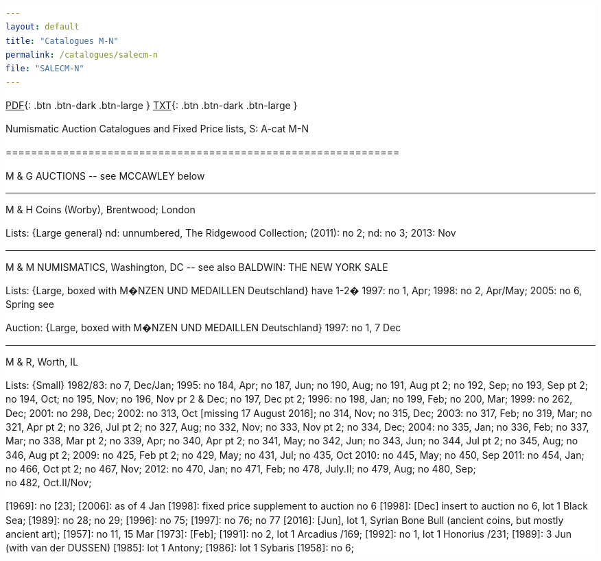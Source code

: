 ```yaml
---
layout: default
title: "Catalogues M-N"
permalink: /catalogues/salecm-n
file: "SALECM-N"
---
```


[PDF](\{{site.baseurl}}/pdf/SALECM-N.pdf){: .btn .btn-dark .btn-large } [TXT](\{{site.baseurl}}/txt/SALECM-N.txt){: .btn .btn-dark .btn-large }

Numismatic Auction Catalogues and Fixed Price lists, S:  A-cat M-N

  ==============================================================

  M & G AUCTIONS -- see MCCAWLEY below

  ----------------------------------------

  M & H Coins (Worby), Brentwood; London

  Lists:  \{Large general}
          nd:  unnumbered, The Ridgewood Collection;
   (2011):  no 2;
          nd:  no 3;
      2013:  Nov  

  ----------------------------------------

  M & M NUMISMATICS, Washington, DC
      -- see also BALDWIN: THE NEW YORK SALE

  Lists:  \{Large, boxed with M�NZEN UND MEDAILLEN Deutschland}
                                   have 1-2�
   1997:  no 1, Apr;
   1998:  no 2, Apr/May;
   2005:  no 6, Spring   see

  Auction:   \{Large, boxed with M�NZEN UND MEDAILLEN Deutschland}
   1997:  no 1, 7 Dec

  ----------------------------------------

  M & R, Worth, IL

  Lists:  \{Small}
   1982/83:  no 7, Dec/Jan;
   1995:  no 184, Apr;      no 187, Jun;      no 190, Aug;
         no 191, Aug pt 2;  no 192, Sep;      no 193, Sep pt 2;
         no 194, Oct;      no 195, Nov;   no 196, Nov pr 2 & Dec;
         no 197, Dec pt 2;
   1996:  no 198, Jan;      no 199, Feb;      no 200, Mar;
   1999:  no 262, Dec;
   2001:  no 298, Dec;
   2002:  no 313, Oct [missing 17 August 2016];  no 314, Nov;
         no 315, Dec;
   2003:  no 317, Feb;      no 319, Mar;   no 321, Apr pt 2;
         no 326, Jul pt 2;  no 327, Aug;      no 332, Nov;
         no 333, Nov pt 2;  no 334, Dec;
   2004:  no 335, Jan;  no 336, Feb;  no 337, Mar;  no 338, Mar pt 2;
         no 339, Apr;  no 340, Apr pt 2;  no 341, May;  no 342, Jun;
         no 343, Jun;  no 344, Jul pt 2;  no 345, Aug;
         no 346, Aug pt 2;
   2009:  no 425, Feb pt 2;  no 429, May;  no 431, Jul;  no 435, Oct
   2010:  no 445, May;  no 450, Sep
   2011:  no 454, Jan;  no 466, Oct pt 2;  no 467, Nov;
   2012:  no 470, Jan;  no 471, Feb;  no 478, July.II;  no 479, Aug;  no 480, Sep;  
              no 482, Oct.II/Nov;

   [1969]:  no [23];
  [2006]:  as of 4 Jan
  [1998]:  fixed price supplement to auction no 6
  [1998]:  [Dec] insert to auction no 6, lot 1 Black Sea;
   [1989]:  no 28;  no 29;
   [1996]:  no 75;
   [1997]:  no 76;  no 77
  [2016]:  [Jun], lot 1, Syrian Bone Bull (ancient coins, but mostly ancient art);
   [1957]:  no 11, 15 Mar
  [1973]:  [Feb];
   [1991]:  no 2, lot 1 Arcadius /169;
   [1992]:  no 1, lot 1 Honorius /231;
   [1989]:  3 Jun (with van der DUSSEN)
   [1985]:  lot 1 Antony;
   [1986]:  lot 1 Sybaris
  [1958]:  no 6;